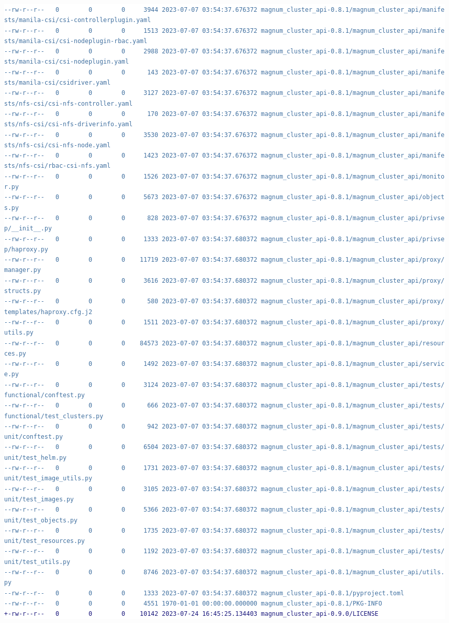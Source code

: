 ```diff
--rw-r--r--   0        0        0     3944 2023-07-07 03:54:37.676372 magnum_cluster_api-0.8.1/magnum_cluster_api/manifests/manila-csi/csi-controllerplugin.yaml
--rw-r--r--   0        0        0     1513 2023-07-07 03:54:37.676372 magnum_cluster_api-0.8.1/magnum_cluster_api/manifests/manila-csi/csi-nodeplugin-rbac.yaml
--rw-r--r--   0        0        0     2988 2023-07-07 03:54:37.676372 magnum_cluster_api-0.8.1/magnum_cluster_api/manifests/manila-csi/csi-nodeplugin.yaml
--rw-r--r--   0        0        0      143 2023-07-07 03:54:37.676372 magnum_cluster_api-0.8.1/magnum_cluster_api/manifests/manila-csi/csidriver.yaml
--rw-r--r--   0        0        0     3127 2023-07-07 03:54:37.676372 magnum_cluster_api-0.8.1/magnum_cluster_api/manifests/nfs-csi/csi-nfs-controller.yaml
--rw-r--r--   0        0        0      170 2023-07-07 03:54:37.676372 magnum_cluster_api-0.8.1/magnum_cluster_api/manifests/nfs-csi/csi-nfs-driverinfo.yaml
--rw-r--r--   0        0        0     3530 2023-07-07 03:54:37.676372 magnum_cluster_api-0.8.1/magnum_cluster_api/manifests/nfs-csi/csi-nfs-node.yaml
--rw-r--r--   0        0        0     1423 2023-07-07 03:54:37.676372 magnum_cluster_api-0.8.1/magnum_cluster_api/manifests/nfs-csi/rbac-csi-nfs.yaml
--rw-r--r--   0        0        0     1526 2023-07-07 03:54:37.676372 magnum_cluster_api-0.8.1/magnum_cluster_api/monitor.py
--rw-r--r--   0        0        0     5673 2023-07-07 03:54:37.676372 magnum_cluster_api-0.8.1/magnum_cluster_api/objects.py
--rw-r--r--   0        0        0      828 2023-07-07 03:54:37.676372 magnum_cluster_api-0.8.1/magnum_cluster_api/privsep/__init__.py
--rw-r--r--   0        0        0     1333 2023-07-07 03:54:37.680372 magnum_cluster_api-0.8.1/magnum_cluster_api/privsep/haproxy.py
--rw-r--r--   0        0        0    11719 2023-07-07 03:54:37.680372 magnum_cluster_api-0.8.1/magnum_cluster_api/proxy/manager.py
--rw-r--r--   0        0        0     3616 2023-07-07 03:54:37.680372 magnum_cluster_api-0.8.1/magnum_cluster_api/proxy/structs.py
--rw-r--r--   0        0        0      580 2023-07-07 03:54:37.680372 magnum_cluster_api-0.8.1/magnum_cluster_api/proxy/templates/haproxy.cfg.j2
--rw-r--r--   0        0        0     1511 2023-07-07 03:54:37.680372 magnum_cluster_api-0.8.1/magnum_cluster_api/proxy/utils.py
--rw-r--r--   0        0        0    84573 2023-07-07 03:54:37.680372 magnum_cluster_api-0.8.1/magnum_cluster_api/resources.py
--rw-r--r--   0        0        0     1492 2023-07-07 03:54:37.680372 magnum_cluster_api-0.8.1/magnum_cluster_api/service.py
--rw-r--r--   0        0        0     3124 2023-07-07 03:54:37.680372 magnum_cluster_api-0.8.1/magnum_cluster_api/tests/functional/conftest.py
--rw-r--r--   0        0        0      666 2023-07-07 03:54:37.680372 magnum_cluster_api-0.8.1/magnum_cluster_api/tests/functional/test_clusters.py
--rw-r--r--   0        0        0      942 2023-07-07 03:54:37.680372 magnum_cluster_api-0.8.1/magnum_cluster_api/tests/unit/conftest.py
--rw-r--r--   0        0        0     6504 2023-07-07 03:54:37.680372 magnum_cluster_api-0.8.1/magnum_cluster_api/tests/unit/test_helm.py
--rw-r--r--   0        0        0     1731 2023-07-07 03:54:37.680372 magnum_cluster_api-0.8.1/magnum_cluster_api/tests/unit/test_image_utils.py
--rw-r--r--   0        0        0     3105 2023-07-07 03:54:37.680372 magnum_cluster_api-0.8.1/magnum_cluster_api/tests/unit/test_images.py
--rw-r--r--   0        0        0     5366 2023-07-07 03:54:37.680372 magnum_cluster_api-0.8.1/magnum_cluster_api/tests/unit/test_objects.py
--rw-r--r--   0        0        0     1735 2023-07-07 03:54:37.680372 magnum_cluster_api-0.8.1/magnum_cluster_api/tests/unit/test_resources.py
--rw-r--r--   0        0        0     1192 2023-07-07 03:54:37.680372 magnum_cluster_api-0.8.1/magnum_cluster_api/tests/unit/test_utils.py
--rw-r--r--   0        0        0     8746 2023-07-07 03:54:37.680372 magnum_cluster_api-0.8.1/magnum_cluster_api/utils.py
--rw-r--r--   0        0        0     1333 2023-07-07 03:54:37.680372 magnum_cluster_api-0.8.1/pyproject.toml
--rw-r--r--   0        0        0     4551 1970-01-01 00:00:00.000000 magnum_cluster_api-0.8.1/PKG-INFO
+-rw-r--r--   0        0        0    10142 2023-07-24 16:45:25.134403 magnum_cluster_api-0.9.0/LICENSE
```
